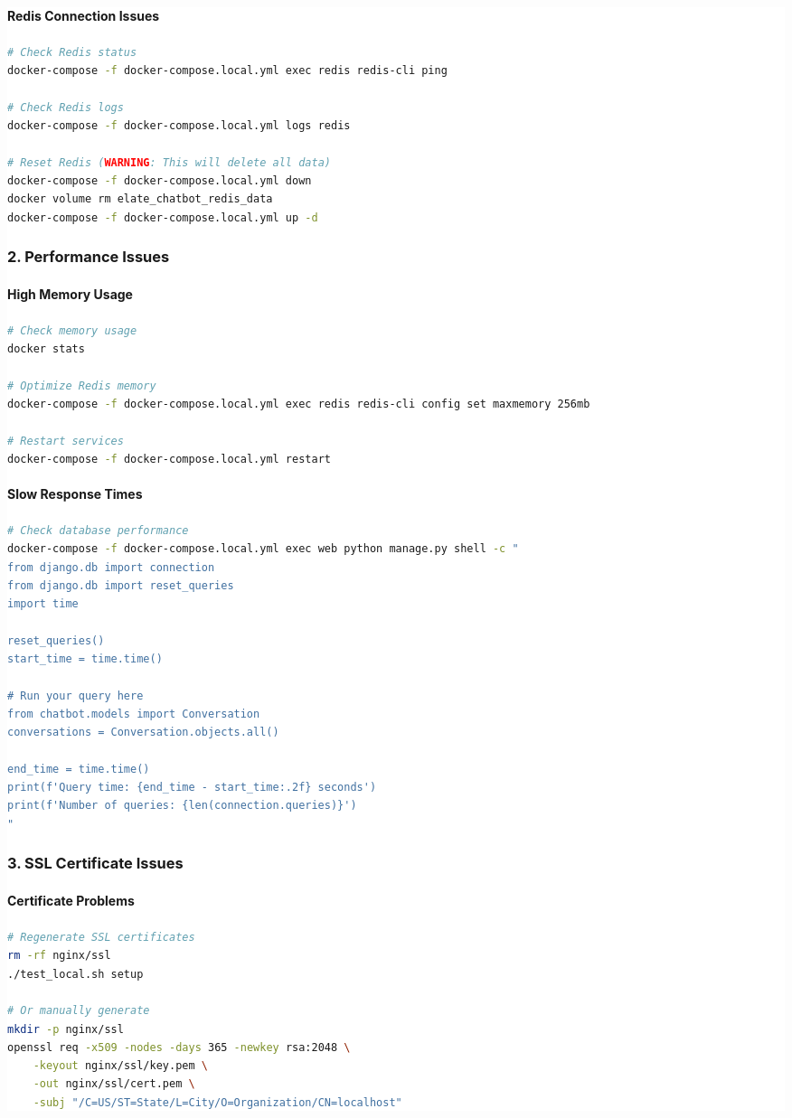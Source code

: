 #### Redis Connection Issues
```bash
# Check Redis status
docker-compose -f docker-compose.local.yml exec redis redis-cli ping

# Check Redis logs
docker-compose -f docker-compose.local.yml logs redis

# Reset Redis (WARNING: This will delete all data)
docker-compose -f docker-compose.local.yml down
docker volume rm elate_chatbot_redis_data
docker-compose -f docker-compose.local.yml up -d
```

### 2. Performance Issues

#### High Memory Usage
```bash
# Check memory usage
docker stats

# Optimize Redis memory
docker-compose -f docker-compose.local.yml exec redis redis-cli config set maxmemory 256mb

# Restart services
docker-compose -f docker-compose.local.yml restart
```

#### Slow Response Times
```bash
# Check database performance
docker-compose -f docker-compose.local.yml exec web python manage.py shell -c "
from django.db import connection
from django.db import reset_queries
import time

reset_queries()
start_time = time.time()

# Run your query here
from chatbot.models import Conversation
conversations = Conversation.objects.all()

end_time = time.time()
print(f'Query time: {end_time - start_time:.2f} seconds')
print(f'Number of queries: {len(connection.queries)}')
"
```

### 3. SSL Certificate Issues

#### Certificate Problems
```bash
# Regenerate SSL certificates
rm -rf nginx/ssl
./test_local.sh setup

# Or manually generate
mkdir -p nginx/ssl
openssl req -x509 -nodes -days 365 -newkey rsa:2048 \
    -keyout nginx/ssl/key.pem \
    -out nginx/ssl/cert.pem \
    -subj "/C=US/ST=State/L=City/O=Organization/CN=localhost"
```
